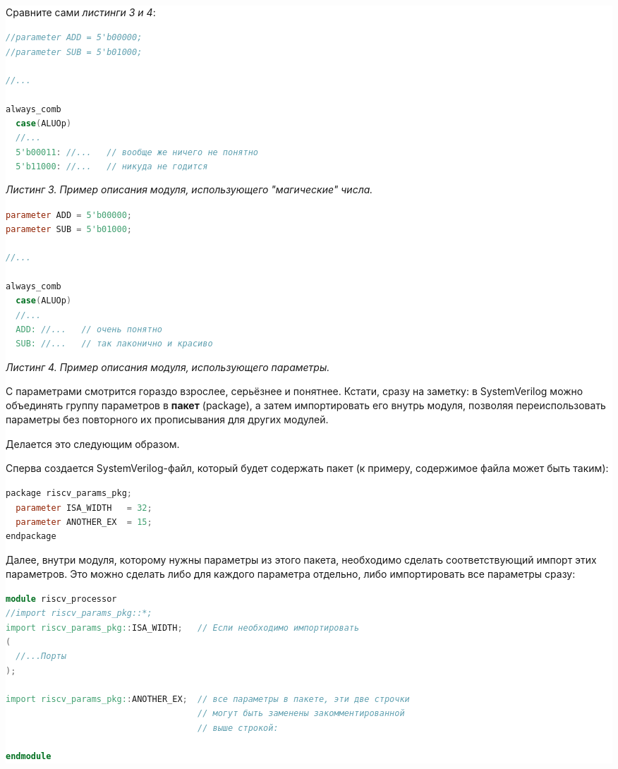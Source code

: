 Сравните сами _листинги 3 и 4_:

```Verilog
//parameter ADD = 5'b00000;
//parameter SUB = 5'b01000;

//...

always_comb
  case(ALUOp)
  //...
  5'b00011: //...   // вообще же ничего не понятно
  5'b11000: //...   // никуда не годится
```

_Листинг 3. Пример описания модуля, использующего "магические" числа._

```Verilog
parameter ADD = 5'b00000;
parameter SUB = 5'b01000;

//...

always_comb
  case(ALUOp)
  //...
  ADD: //...   // очень понятно
  SUB: //...   // так лаконично и красиво
```

_Листинг 4. Пример описания модуля, использующего параметры._

С параметрами смотрится гораздо взрослее, серьёзнее и понятнее. Кстати, сразу на заметку: в SystemVerilog можно объединять группу параметров в **пакет** (package), а затем импортировать его внутрь модуля, позволяя переиспользовать параметры без повторного их прописывания для других модулей.

Делается это следующим образом.

Сперва создается SystemVerilog-файл, который будет содержать пакет (к примеру, содержимое файла может быть таким):

```Verilog
package riscv_params_pkg;
  parameter ISA_WIDTH   = 32;
  parameter ANOTHER_EX  = 15;
endpackage
```

Далее, внутри модуля, которому нужны параметры из этого пакета, необходимо сделать соответствующий импорт этих параметров. Это можно сделать либо для каждого параметра отдельно, либо импортировать все параметры сразу:

```Verilog
module riscv_processor
//import riscv_params_pkg::*;
import riscv_params_pkg::ISA_WIDTH;   // Если необходимо импортировать
(
  //...Порты
);

import riscv_params_pkg::ANOTHER_EX;  // все параметры в пакете, эти две строчки
                                      // могут быть заменены закомментированной
                                      // выше строкой:

endmodule
```
